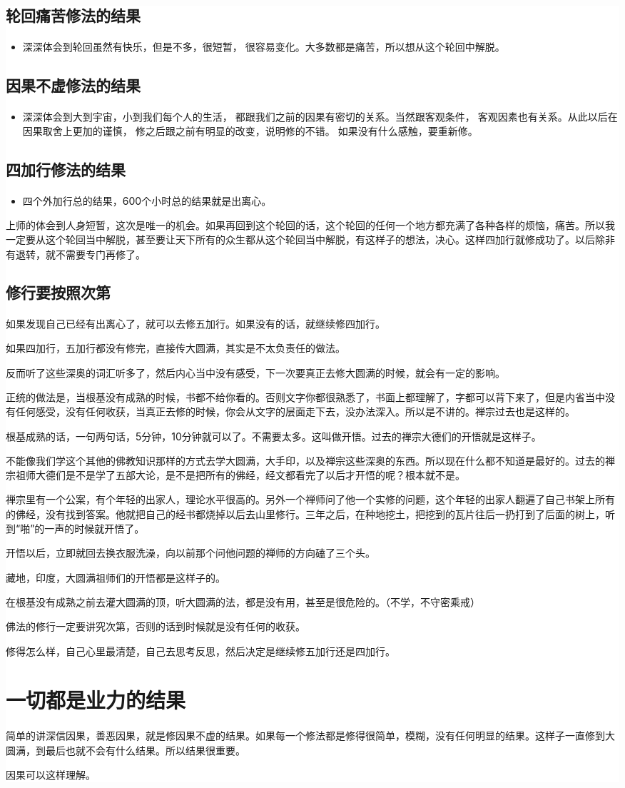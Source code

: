 ## 轮回痛苦修法的结果

- 深深体会到轮回虽然有快乐，但是不多，很短暂，
 很容易变化。大多数都是痛苦，所以想从这个轮回中解脱。

## 因果不虚修法的结果

- 深深体会到大到宇宙，小到我们每个人的生活，
 都跟我们之前的因果有密切的关系。当然跟客观条件，
 客观因素也有关系。从此以后在因果取舍上更加的谨慎，
 修之后跟之前有明显的改变，说明修的不错。
 如果没有什么感触，要重新修。

## 四加行修法的结果

- 四个外加行总的结果，600个小时总的结果就是出离心。

上师的体会到人身短暂，这次是唯一的机会。如果再回到这个轮回的话，这个轮回的任何一个地方都充满了各种各样的烦恼，痛苦。所以我一定要从这个轮回当中解脱，甚至要让天下所有的众生都从这个轮回当中解脱，有这样子的想法，决心。这样四加行就修成功了。以后除非有退转，就不需要专门再修了。

## 修行要按照次第

如果发现自己已经有出离心了，就可以去修五加行。如果没有的话，就继续修四加行。

如果四加行，五加行都没有修完，直接传大圆满，其实是不太负责任的做法。

反而听了这些深奥的词汇听多了，然后内心当中没有感受，下一次要真正去修大圆满的时候，就会有一定的影响。

正统的做法是，当根基没有成熟的时候，书都不给你看的。否则文字你都很熟悉了，书面上都理解了，字都可以背下来了，但是内省当中没有任何感受，没有任何收获，当真正去修的时候，你会从文字的层面走下去，没办法深入。所以是不讲的。禅宗过去也是这样的。

根基成熟的话，一句两句话，5分钟，10分钟就可以了。不需要太多。这叫做开悟。过去的禅宗大德们的开悟就是这样子。

不能像我们学这个其他的佛教知识那样的方式去学大圆满，大手印，以及禅宗这些深奥的东西。所以现在什么都不知道是最好的。过去的禅宗祖师大德们是不是学了五部大论，是不是把所有的佛经，经文都看完了以后才开悟的呢？根本就不是。

禅宗里有一个公案，有个年轻的出家人，理论水平很高的。另外一个禅师问了他一个实修的问题，这个年轻的出家人翻遍了自己书架上所有的佛经，没有找到答案。他就把自己的经书都烧掉以后去山里修行。三年之后，在种地挖土，把挖到的瓦片往后一扔打到了后面的树上，听到“啪”的一声的时候就开悟了。

开悟以后，立即就回去换衣服洗澡，向以前那个问他问题的禅师的方向磕了三个头。

藏地，印度，大圆满祖师们的开悟都是这样子的。

在根基没有成熟之前去灌大圆满的顶，听大圆满的法，都是没有用，甚至是很危险的。（不学，不守密乘戒）

佛法的修行一定要讲究次第，否则的话到时候就是没有任何的收获。

修得怎么样，自己心里最清楚，自己去思考反思，然后决定是继续修五加行还是四加行。

# 一切都是业力的结果

简单的讲深信因果，善恶因果，就是修因果不虚的结果。如果每一个修法都是修得很简单，模糊，没有任何明显的结果。这样子一直修到大圆满，到最后也就不会有什么结果。所以结果很重要。

因果可以这样理解。
